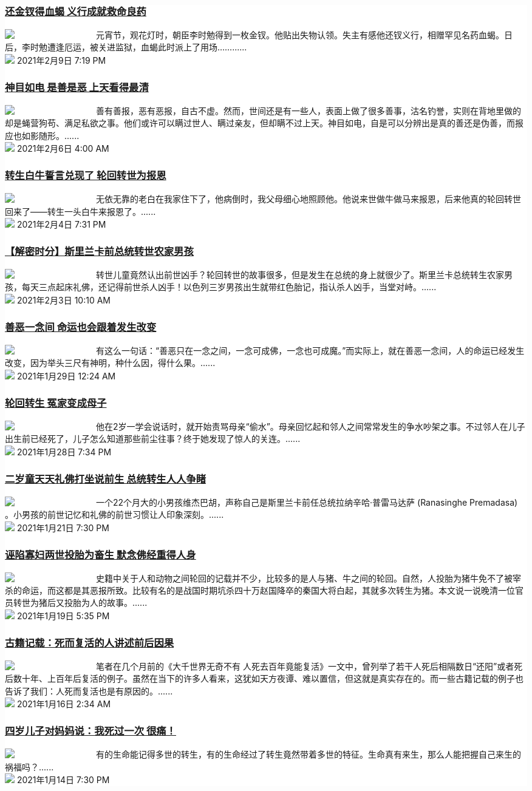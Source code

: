 <tr><td width="742"><h3><a href="https://github.com/19920513/djy/blob/master/gb/21/1/27/n12716307.md#1" target="_blank">还金钗得血蝎 义行成就救命良药</a><br></h3><a href="https://github.com/19920513/djy/blob/master/gb/21/1/27/n12716307.md#1" target="_blank"><img width="150" src="https://i.epochtimes.com/assets/uploads/2021/01/170306040100100692-150x120.jpg" align ="left"></a>元宵节，观花灯时，朝臣李时勉得到一枚金钗。他贴出失物认领。失主有感他还钗义行，相赠罕见名药血蝎。日后，李时勉遭逢厄运，被关进监狱，血蝎此时派上了用场……......<br><img align="bottom" src="https://www.epochtimes.com/assets/themes/djy/images/time.gif"> 2021年2月9日 7:19 PM									</td></tr>
<tr><td width="742"><h3><a href="https://github.com/19920513/djy/blob/master/gb/21/2/1/n12726429.md#1" target="_blank">神目如电 是善是恶 上天看得最清</a><br></h3><a href="https://github.com/19920513/djy/blob/master/gb/21/2/1/n12726429.md#1" target="_blank"><img width="150" src="https://i.epochtimes.com/assets/uploads/2014/08/1408031034292639-150x120.jpg" align ="left"></a>善有善报，恶有恶报，自古不虚。然而，世间还是有一些人，表面上做了很多善事，沽名钓誉，实则在背地里做的却是蝇营狗苟、满足私欲之事。他们或许可以瞒过世人、瞒过亲友，但却瞒不过上天。神目如电，自是可以分辨出是真的善还是伪善，而报应也如影随形。......<br><img align="bottom" src="https://www.epochtimes.com/assets/themes/djy/images/time.gif"> 2021年2月6日 4:00 AM									</td></tr>
<tr><td width="742"><h3><a href="https://github.com/19920513/djy/blob/master/gb/21/1/23/n12707524.md#1" target="_blank">转生白牛誓言兑现了 轮回转世为报恩</a><br></h3><a href="https://github.com/19920513/djy/blob/master/gb/21/1/23/n12707524.md#1" target="_blank"><img width="150" src="https://i.epochtimes.com/assets/uploads/2021/02/86fca5842606cd39e52705bc2f01df2c-150x120.png" align ="left"></a>无依无靠的老白在我家住下了，他病倒时，我父母细心地照顾他。他说来世做牛做马来报恩，后来他真的轮回转世回来了——转生一头白牛来报恩了。......<br><img align="bottom" src="https://www.epochtimes.com/assets/themes/djy/images/time.gif"> 2021年2月4日 7:31 PM									</td></tr>
<tr><td width="742"><h3><a href="https://github.com/19920513/djy/blob/master/gb/21/2/2/n12728948.md#1" target="_blank">【解密时分】斯里兰卡前总统转世农家男孩</a><br></h3><a href="https://github.com/19920513/djy/blob/master/gb/21/2/2/n12728948.md#1" target="_blank"><img width="150" src="https://i.epochtimes.com/assets/uploads/2021/02/c11417e816376d894013c95597c3f9d6-150x120.jpg" align ="left"></a>转世儿童竟然认出前世凶手？轮回转世的故事很多，但是发生在总统的身上就很少了。斯里兰卡总统转生农家男孩，每天三点起床礼佛，还记得前世杀人凶手！以色列三岁男孩出生就带红色胎记，指认杀人凶手，当堂对峙。......<br><img align="bottom" src="https://www.epochtimes.com/assets/themes/djy/images/time.gif"> 2021年2月3日 10:10 AM									</td></tr>
<tr><td width="742"><h3><a href="https://github.com/19920513/djy/blob/master/gb/21/1/27/n12716210.md#1" target="_blank">善恶一念间 命运也会跟着发生改变</a><br></h3><a href="https://github.com/19920513/djy/blob/master/gb/21/1/27/n12716210.md#1" target="_blank"><img width="150" src="https://i.epochtimes.com/assets/uploads/2017/12/sky-1107952_1920-150x120.jpg" align ="left"></a>有这么一句话：“善恶只在一念之间，一念可成佛，一念也可成魔。”而实际上，就在善恶一念间，人的命运已经发生改变，因为举头三尺有神明，种什么因，得什么果。......<br><img align="bottom" src="https://www.epochtimes.com/assets/themes/djy/images/time.gif"> 2021年1月29日 12:24 AM									</td></tr>
<tr><td width="742"><h3><a href="https://github.com/19920513/djy/blob/master/gb/20/12/29/n12651261.md#1" target="_blank">轮回转生 冤家变成母子</a><br></h3><a href="https://github.com/19920513/djy/blob/master/gb/20/12/29/n12651261.md#1" target="_blank"><img width="150" src="https://i.epochtimes.com/assets/uploads/2021/01/d902b81e3a6943ddfa62f5a20c4213f9-150x120.jpg" align ="left"></a>他在2岁一学会说话时，就开始责骂母亲“偷水”。母亲回忆起和邻人之间常常发生的争水吵架之事。不过邻人在儿子出生前已经死了，儿子怎么知道那些前尘往事？终于她发现了惊人的关连。......<br><img align="bottom" src="https://www.epochtimes.com/assets/themes/djy/images/time.gif"> 2021年1月28日 7:34 PM									</td></tr>
<tr><td width="742"><h3><a href="https://github.com/19920513/djy/blob/master/gb/21/1/8/n12675378.md#1" target="_blank">二岁童天天礼佛打坐说前生 总统转生人人争睹</a><br></h3><a href="https://github.com/19920513/djy/blob/master/gb/21/1/8/n12675378.md#1" target="_blank"><img width="150" src="https://i.epochtimes.com/assets/uploads/2021/01/a4823778ff33f6f6cccfd5809eb84610-150x120.jpg" align ="left"></a>一个22个月大的小男孩维杰巴胡，声称自己是斯里兰卡前任总统拉纳辛哈·普雷马达萨 (Ranasinghe Premadasa) 。小男孩的前世记忆和礼佛的前世习惯让人印象深刻。......<br><img align="bottom" src="https://www.epochtimes.com/assets/themes/djy/images/time.gif"> 2021年1月21日 7:30 PM									</td></tr>
<tr><td width="742"><h3><a href="https://github.com/19920513/djy/blob/master/gb/21/1/18/n12696285.md#1" target="_blank">诬陷寡妇两世投胎为畜生 默念佛经重得人身</a><br></h3><a href="https://github.com/19920513/djy/blob/master/gb/21/1/18/n12696285.md#1" target="_blank"><img width="150" src="https://i.epochtimes.com/assets/uploads/2020/02/1608152300342483-150x120.jpg" align ="left"></a>史籍中关于人和动物之间轮回的记载并不少，比较多的是人与猪、牛之间的轮回。自然，人投胎为猪牛免不了被宰杀的命运，而这都是其恶报所致。比较有名的是战国时期坑杀四十万赵国降卒的秦国大将白起，其就多次转生为猪。本文说一说晚清一位官员转世为猪后又投胎为人的故事。......<br><img align="bottom" src="https://www.epochtimes.com/assets/themes/djy/images/time.gif"> 2021年1月19日 5:35 PM									</td></tr>
<tr><td width="742"><h3><a href="https://github.com/19920513/djy/blob/master/gb/21/1/14/n12688510.md#1" target="_blank">古籍记载：死而复活的人讲述前后因果</a><br></h3><a href="https://github.com/19920513/djy/blob/master/gb/21/1/14/n12688510.md#1" target="_blank"><img width="150" src="https://i.epochtimes.com/assets/uploads/2012/04/111014234404100445-150x120.jpg" align ="left"></a>笔者在几个月前的《大千世界无奇不有 人死去百年竟能复活》一文中，曾列举了若干人死后相隔数日“还阳”或者死后数十年、上百年后复活的例子。虽然在当下的许多人看来，这犹如天方夜谭、难以置信，但这就是真实存在的。而一些古籍记载的例子也告诉了我们：人死而复活也是有原因的。......<br><img align="bottom" src="https://www.epochtimes.com/assets/themes/djy/images/time.gif"> 2021年1月16日 2:34 AM									</td></tr>
<tr><td width="742"><h3><a href="https://github.com/19920513/djy/blob/master/gb/20/9/29/n12439101.md#1" target="_blank">四岁儿子对妈妈说：我死过一次 很痛！</a><br></h3><a href="https://github.com/19920513/djy/blob/master/gb/20/9/29/n12439101.md#1" target="_blank"><img width="150" src="https://i.epochtimes.com/assets/uploads/2020/09/Life-raft2-150x120.jpg" align ="left"></a>有的生命能记得多世的转生，有的生命经过了转生竟然带着多世的特征。生命真有来生，那么人能把握自己来生的祸福吗？......<br><img align="bottom" src="https://www.epochtimes.com/assets/themes/djy/images/time.gif"> 2021年1月14日 7:30 PM									</td></tr>